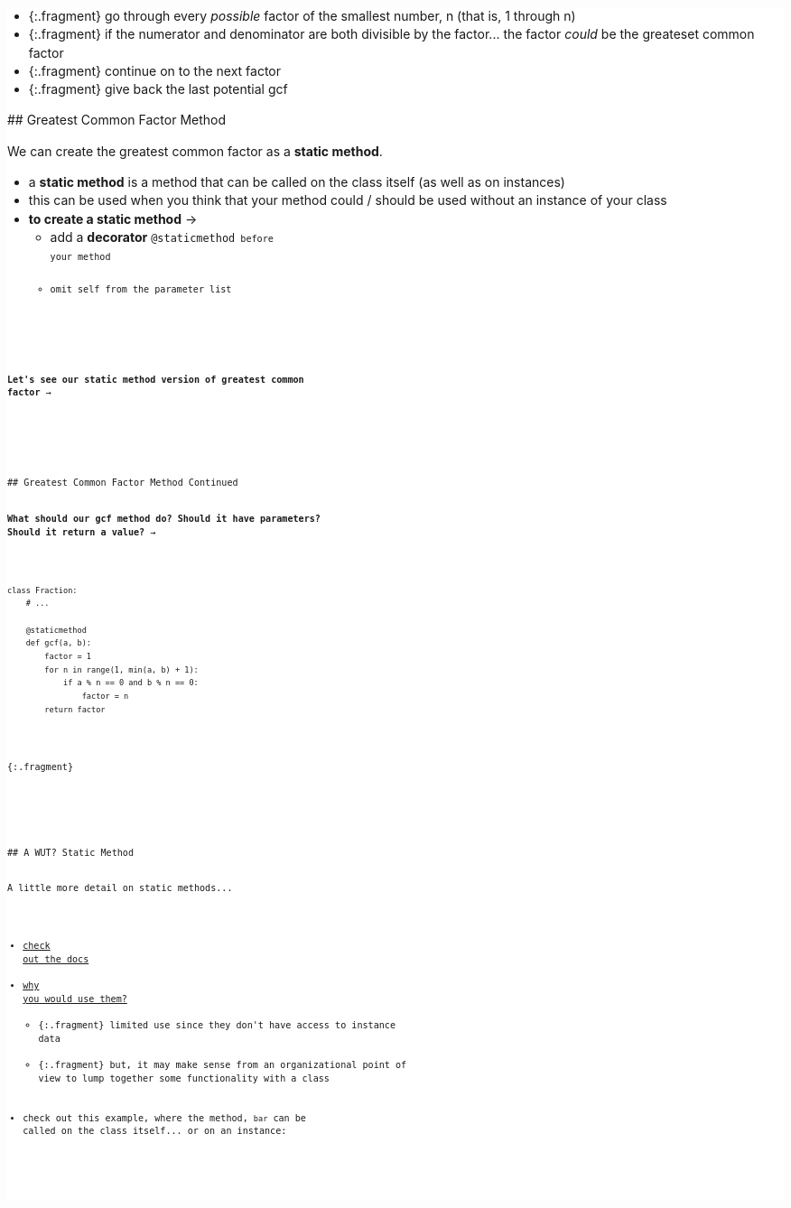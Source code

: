 * {:.fragment} go through every _possible_ factor of the smallest number, n (that is, 1 through n)
* {:.fragment} if the numerator and denominator are both divisible by the factor... the factor _could_ be the greateset common factor
* {:.fragment} continue on to the next factor
* {:.fragment} give back the last potential gcf

</section>

<section markdown="block">
## Greatest Common Factor Method

We can create the greatest common factor as a __static method__. 

* a __static method__ is a method that can be called on the class itself (as well as on instances)
* this can be used when you think that your method could / should be used without an instance of your class 
* __to create a static method__ &rarr;
    * add a __decorator__ <code>@staticmethod<code> before your method
    * omit self from the parameter list 

__Let's see our static method version of greatest common factor__ &rarr;
</section>

<section markdown="block">
## Greatest Common Factor Method Continued

__What should our gcf method do? Should it have parameters? Should it return a value?__ &rarr;

<pre><code data-trim contenteditable>
class Fraction:
    # ...

    @staticmethod
    def gcf(a, b):
        factor = 1
        for n in range(1, min(a, b) + 1):
            if a % n == 0 and b % n == 0:
                factor = n
        return factor
</code></pre>
{:.fragment}

</section>

<section markdown="block">
## A WUT? Static Method

A little more detail on static methods... 

* [check out the docs](https://docs.python.org/3.5/library/functions.html#staticmethod)
* [why you would use them?](http://stackoverflow.com/questions/2438473/what-is-the-advantage-of-using-static-methods-in-python)
    * {:.fragment} limited use since they don't have access to instance data
    * {:.fragment} but, it may make sense from an organizational point of view to lump together some functionality with a class
* check out this example, where the method, <code>bar</code> can be called on the class itself... or on an instance:
